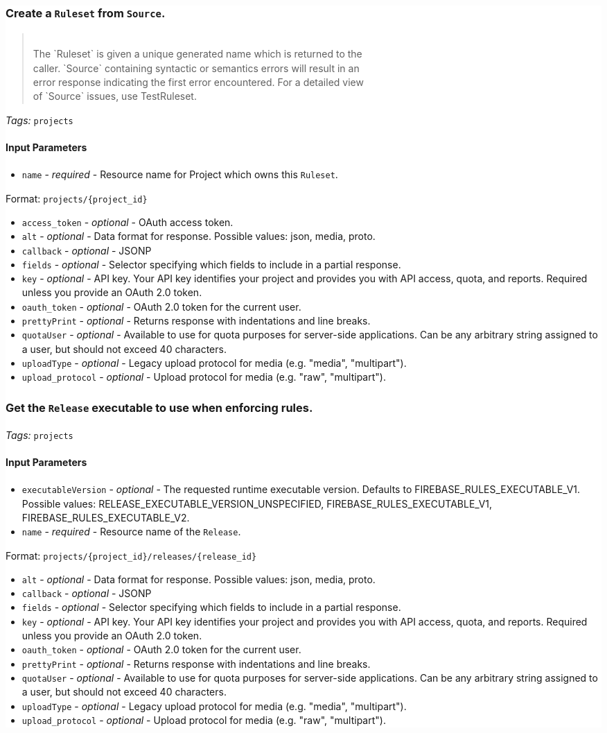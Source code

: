 ### Create a `Ruleset` from `Source`.<br/>
> <br/>
> The `Ruleset` is given a unique generated name which is returned to the<br/>
> caller. `Source` containing syntactic or semantics errors will result in an<br/>
> error response indicating the first error encountered. For a detailed view<br/>
> of `Source` issues, use TestRuleset.

*Tags:* `projects`

#### Input Parameters
* `name` - _required_ - Resource name for Project which owns this `Ruleset`.

Format: `projects/{project_id}`
* `access_token` - _optional_ - OAuth access token.
* `alt` - _optional_ - Data format for response.
    Possible values: json, media, proto.
* `callback` - _optional_ - JSONP
* `fields` - _optional_ - Selector specifying which fields to include in a partial response.
* `key` - _optional_ - API key. Your API key identifies your project and provides you with API access, quota, and reports. Required unless you provide an OAuth 2.0 token.
* `oauth_token` - _optional_ - OAuth 2.0 token for the current user.
* `prettyPrint` - _optional_ - Returns response with indentations and line breaks.
* `quotaUser` - _optional_ - Available to use for quota purposes for server-side applications. Can be any arbitrary string assigned to a user, but should not exceed 40 characters.
* `uploadType` - _optional_ - Legacy upload protocol for media (e.g. "media", "multipart").
* `upload_protocol` - _optional_ - Upload protocol for media (e.g. "raw", "multipart").

### Get the `Release` executable to use when enforcing rules.

*Tags:* `projects`

#### Input Parameters
* `executableVersion` - _optional_ - The requested runtime executable version.
Defaults to FIREBASE_RULES_EXECUTABLE_V1.
    Possible values: RELEASE_EXECUTABLE_VERSION_UNSPECIFIED, FIREBASE_RULES_EXECUTABLE_V1, FIREBASE_RULES_EXECUTABLE_V2.
* `name` - _required_ - Resource name of the `Release`.

Format: `projects/{project_id}/releases/{release_id}`
* `alt` - _optional_ - Data format for response.
    Possible values: json, media, proto.
* `callback` - _optional_ - JSONP
* `fields` - _optional_ - Selector specifying which fields to include in a partial response.
* `key` - _optional_ - API key. Your API key identifies your project and provides you with API access, quota, and reports. Required unless you provide an OAuth 2.0 token.
* `oauth_token` - _optional_ - OAuth 2.0 token for the current user.
* `prettyPrint` - _optional_ - Returns response with indentations and line breaks.
* `quotaUser` - _optional_ - Available to use for quota purposes for server-side applications. Can be any arbitrary string assigned to a user, but should not exceed 40 characters.
* `uploadType` - _optional_ - Legacy upload protocol for media (e.g. "media", "multipart").
* `upload_protocol` - _optional_ - Upload protocol for media (e.g. "raw", "multipart").
